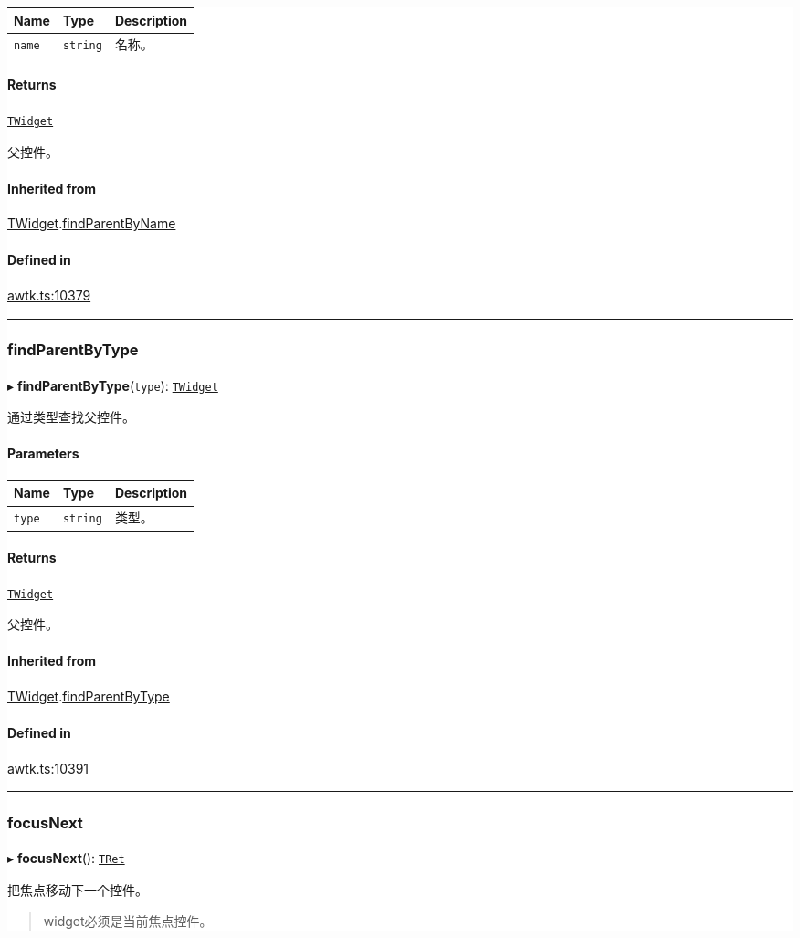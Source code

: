 | Name | Type | Description |
| :------ | :------ | :------ |
| `name` | `string` | 名称。 |

#### Returns

[`TWidget`](TWidget.md)

父控件。

#### Inherited from

[TWidget](TWidget.md).[findParentByName](TWidget.md#findparentbyname)

#### Defined in

[awtk.ts:10379](https://github.com/zlgopen/awtk-binding/blob/5d7e9b70/tools/code_gen/js/output/awtk.ts#L10379)

___

### findParentByType

▸ **findParentByType**(`type`): [`TWidget`](TWidget.md)

通过类型查找父控件。

#### Parameters

| Name | Type | Description |
| :------ | :------ | :------ |
| `type` | `string` | 类型。 |

#### Returns

[`TWidget`](TWidget.md)

父控件。

#### Inherited from

[TWidget](TWidget.md).[findParentByType](TWidget.md#findparentbytype)

#### Defined in

[awtk.ts:10391](https://github.com/zlgopen/awtk-binding/blob/5d7e9b70/tools/code_gen/js/output/awtk.ts#L10391)

___

### focusNext

▸ **focusNext**(): [`TRet`](../enums/TRet.md)

把焦点移动下一个控件。

>widget必须是当前焦点控件。
